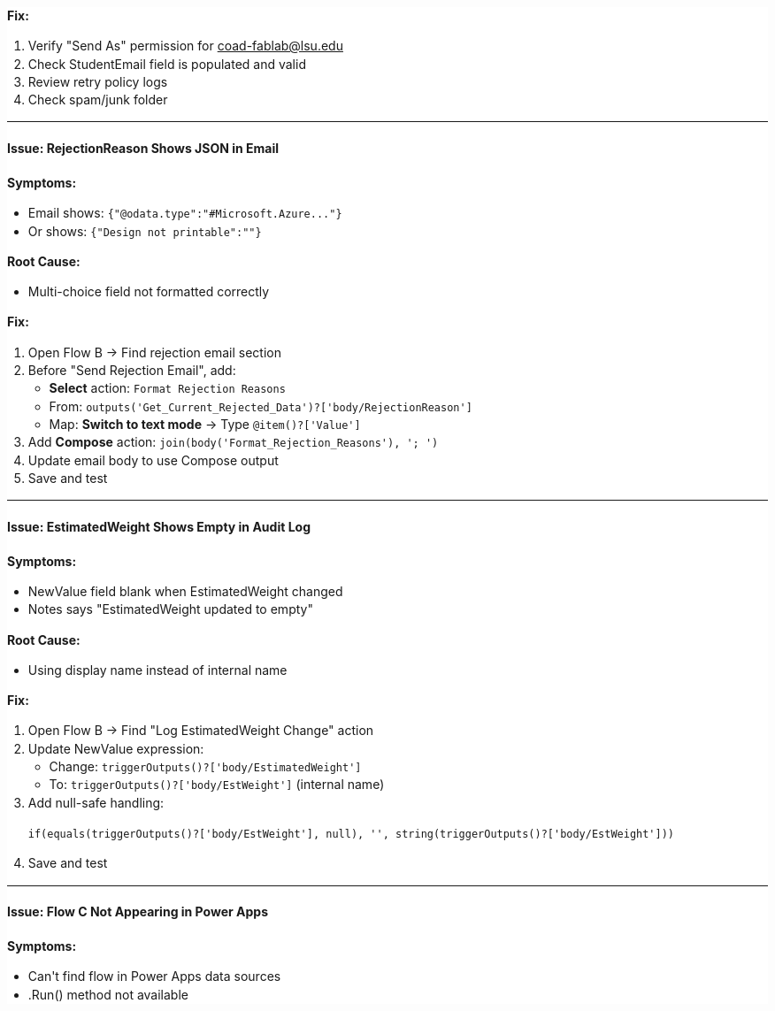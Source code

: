 **Fix:**
1. Verify "Send As" permission for coad-fablab@lsu.edu
2. Check StudentEmail field is populated and valid
3. Review retry policy logs
4. Check spam/junk folder

---

#### Issue: RejectionReason Shows JSON in Email

**Symptoms:**
- Email shows: `{"@odata.type":"#Microsoft.Azure..."}`
- Or shows: `{"Design not printable":""}`

**Root Cause:**
- Multi-choice field not formatted correctly

**Fix:**
1. Open Flow B → Find rejection email section
2. Before "Send Rejection Email", add:
   - **Select** action: `Format Rejection Reasons`
   - From: `outputs('Get_Current_Rejected_Data')?['body/RejectionReason']`
   - Map: **Switch to text mode** → Type `@item()?['Value']`
3. Add **Compose** action: `join(body('Format_Rejection_Reasons'), '; ')`
4. Update email body to use Compose output
5. Save and test

---

#### Issue: EstimatedWeight Shows Empty in Audit Log

**Symptoms:**
- NewValue field blank when EstimatedWeight changed
- Notes says "EstimatedWeight updated to empty"

**Root Cause:**
- Using display name instead of internal name

**Fix:**
1. Open Flow B → Find "Log EstimatedWeight Change" action
2. Update NewValue expression:
   - Change: `triggerOutputs()?['body/EstimatedWeight']`
   - To: `triggerOutputs()?['body/EstWeight']` (internal name)
3. Add null-safe handling:
   ```
   if(equals(triggerOutputs()?['body/EstWeight'], null), '', string(triggerOutputs()?['body/EstWeight']))
   ```
4. Save and test

---

#### Issue: Flow C Not Appearing in Power Apps

**Symptoms:**
- Can't find flow in Power Apps data sources
- .Run() method not available
